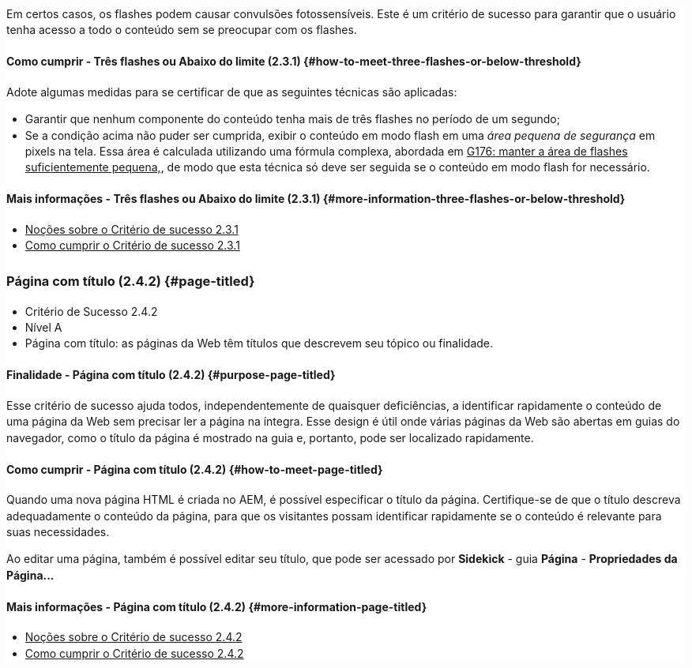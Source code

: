 Em certos casos, os flashes podem causar convulsões fotossensíveis. Este é um critério de sucesso para garantir que o usuário tenha acesso a todo o conteúdo sem se preocupar com os flashes.

#### Como cumprir - Três flashes ou Abaixo do limite (2.3.1)       {#how-to-meet-three-flashes-or-below-threshold}

Adote algumas medidas para se certificar de que as seguintes técnicas são aplicadas:

* Garantir que nenhum componente do conteúdo tenha mais de três flashes no período de um segundo;
* Se a condição acima não puder ser cumprida, exibir o conteúdo em modo flash em uma *área pequena de segurança* em pixels na tela. Essa área é calculada utilizando uma fórmula complexa, abordada em [G176: manter a área de flashes suficientemente pequena,](https://www.w3.org/TR/2008/NOTE-WCAG20-TECHS-20081211/G176), de modo que esta técnica só deve ser seguida se o conteúdo em modo flash for necessário.

#### Mais informações - Três flashes ou Abaixo do limite (2.3.1) {#more-information-three-flashes-or-below-threshold}

* [Noções sobre o Critério de sucesso 2.3.1](https://www.w3.org/TR/UNDERSTANDING-WCAG20/seizure-does-not-violate.html)
* [Como cumprir o Critério de sucesso 2.3.1](https://www.w3.org/WAI/WCAG21/quickref/?versions=2.0#seizure)

### Página com título (2.4.2)        {#page-titled}

* Critério de Sucesso 2.4.2
* Nível A
* Página com título: as páginas da Web têm títulos que descrevem seu tópico ou finalidade.

#### Finalidade - Página com título (2.4.2)       {#purpose-page-titled}

Esse critério de sucesso ajuda todos, independentemente de quaisquer deficiências, a identificar rapidamente o conteúdo de uma página da Web sem precisar ler a página na íntegra. Esse design é útil onde várias páginas da Web são abertas em guias do navegador, como o título da página é mostrado na guia e, portanto, pode ser localizado rapidamente.

#### Como cumprir - Página com título (2.4.2)       {#how-to-meet-page-titled}

Quando uma nova página HTML é criada no AEM, é possível especificar o título da página. Certifique-se de que o título descreva adequadamente o conteúdo da página, para que os visitantes possam identificar rapidamente se o conteúdo é relevante para suas necessidades.

Ao editar uma página, também é possível editar seu título, que pode ser acessado por **Sidekick** - guia **Página** - **Propriedades da Página...**

#### Mais informações - Página com título (2.4.2) {#more-information-page-titled}

* [Noções sobre o Critério de sucesso 2.4.2](https://www.w3.org/TR/UNDERSTANDING-WCAG20/navigation-mechanisms-title.html)
* [Como cumprir o Critério de sucesso 2.4.2](https://www.w3.org/WAI/WCAG21/quickref/?versions=2.0#qr-navigation-mechanisms-title)
